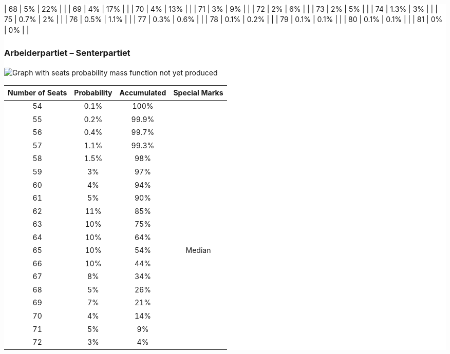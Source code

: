 | 68 | 5% | 22% |  |
| 69 | 4% | 17% |  |
| 70 | 4% | 13% |  |
| 71 | 3% | 9% |  |
| 72 | 2% | 6% |  |
| 73 | 2% | 5% |  |
| 74 | 1.3% | 3% |  |
| 75 | 0.7% | 2% |  |
| 76 | 0.5% | 1.1% |  |
| 77 | 0.3% | 0.6% |  |
| 78 | 0.1% | 0.2% |  |
| 79 | 0.1% | 0.1% |  |
| 80 | 0.1% | 0.1% |  |
| 81 | 0% | 0% |  |

### Arbeiderpartiet – Senterpartiet

![Graph with seats probability mass function not yet produced](2025-09-02-Norfakta-coalitions-seats-pmf-ap–sp.png "Seats Probability Mass Function")

| Number of Seats | Probability | Accumulated | Special Marks |
|:---------------:|:-----------:|:-----------:|:-------------:|
| 54 | 0.1% | 100% |  |
| 55 | 0.2% | 99.9% |  |
| 56 | 0.4% | 99.7% |  |
| 57 | 1.1% | 99.3% |  |
| 58 | 1.5% | 98% |  |
| 59 | 3% | 97% |  |
| 60 | 4% | 94% |  |
| 61 | 5% | 90% |  |
| 62 | 11% | 85% |  |
| 63 | 10% | 75% |  |
| 64 | 10% | 64% |  |
| 65 | 10% | 54% | Median |
| 66 | 10% | 44% |  |
| 67 | 8% | 34% |  |
| 68 | 5% | 26% |  |
| 69 | 7% | 21% |  |
| 70 | 4% | 14% |  |
| 71 | 5% | 9% |  |
| 72 | 3% | 4% |  |